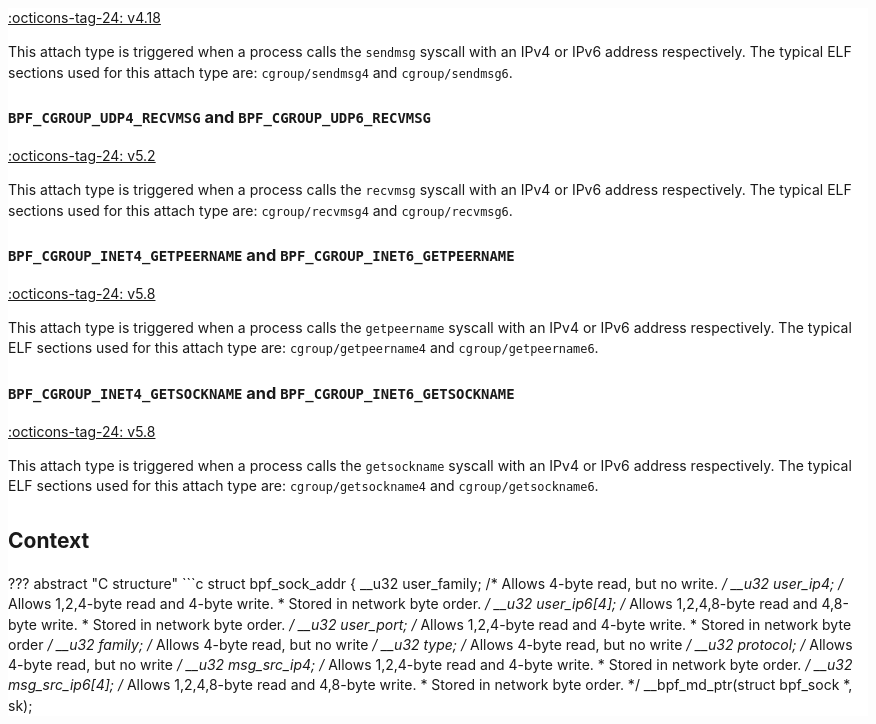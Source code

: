 
[:octicons-tag-24: v4.18](https://github.com/torvalds/linux/commit/1cedee13d25ab118d325f95588c1a084e9317229)


This attach type is triggered when a process calls the `sendmsg` syscall with an IPv4 or IPv6 address respectively. The typical ELF sections used for this attach type are: `cgroup/sendmsg4` and `cgroup/sendmsg6`.

### `BPF_CGROUP_UDP4_RECVMSG` and `BPF_CGROUP_UDP6_RECVMSG`  


[:octicons-tag-24: v5.2](https://github.com/torvalds/linux/commit/983695fa676568fc0fe5ddd995c7267aabc24632)


This attach type is triggered when a process calls the `recvmsg` syscall with an IPv4 or IPv6 address respectively. The typical ELF sections used for this attach type are: `cgroup/recvmsg4` and `cgroup/recvmsg6`.

### `BPF_CGROUP_INET4_GETPEERNAME` and `BPF_CGROUP_INET6_GETPEERNAME` 


[:octicons-tag-24: v5.8](https://github.com/torvalds/linux/commit/1b66d253610c7f8f257103808a9460223a087469)


This attach type is triggered when a process calls the `getpeername` syscall with an IPv4 or IPv6 address respectively. The typical ELF sections used for this attach type are: `cgroup/getpeername4` and `cgroup/getpeername6`.

### `BPF_CGROUP_INET4_GETSOCKNAME` and `BPF_CGROUP_INET6_GETSOCKNAME` 


[:octicons-tag-24: v5.8](https://github.com/torvalds/linux/commit/1b66d253610c7f8f257103808a9460223a087469)


This attach type is triggered when a process calls the `getsockname` syscall with an IPv4 or IPv6 address respectively. The typical ELF sections used for this attach type are: `cgroup/getsockname4` and `cgroup/getsockname6`.

## Context

??? abstract "C structure"
    ```c
    struct bpf_sock_addr {
        __u32 user_family;	/* Allows 4-byte read, but no write. */
        __u32 user_ip4;		/* Allows 1,2,4-byte read and 4-byte write.
                    * Stored in network byte order.
                    */
        __u32 user_ip6[4];	/* Allows 1,2,4,8-byte read and 4,8-byte write.
                    * Stored in network byte order.
                    */
        __u32 user_port;	/* Allows 1,2,4-byte read and 4-byte write.
                    * Stored in network byte order
                    */
        __u32 family;		/* Allows 4-byte read, but no write */
        __u32 type;		/* Allows 4-byte read, but no write */
        __u32 protocol;		/* Allows 4-byte read, but no write */
        __u32 msg_src_ip4;	/* Allows 1,2,4-byte read and 4-byte write.
                    * Stored in network byte order.
                    */
        __u32 msg_src_ip6[4];	/* Allows 1,2,4,8-byte read and 4,8-byte write.
                    * Stored in network byte order.
                    */
        __bpf_md_ptr(struct bpf_sock *, sk);